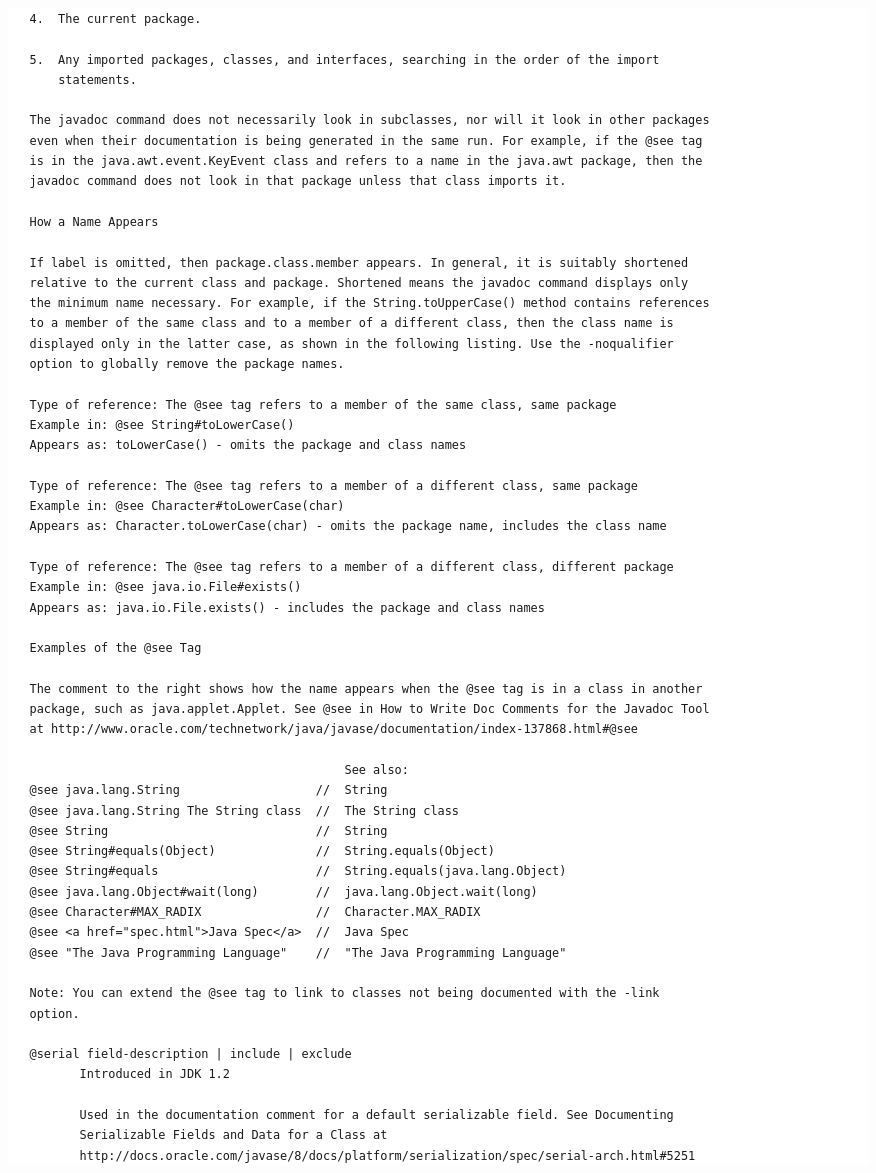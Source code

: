        4.  The current package.

       5.  Any imported packages, classes, and interfaces, searching in the order of the import
           statements.

       The javadoc command does not necessarily look in subclasses, nor will it look in other packages
       even when their documentation is being generated in the same run. For example, if the @see tag
       is in the java.awt.event.KeyEvent class and refers to a name in the java.awt package, then the
       javadoc command does not look in that package unless that class imports it.

       How a Name Appears

       If label is omitted, then package.class.member appears. In general, it is suitably shortened
       relative to the current class and package. Shortened means the javadoc command displays only
       the minimum name necessary. For example, if the String.toUpperCase() method contains references
       to a member of the same class and to a member of a different class, then the class name is
       displayed only in the latter case, as shown in the following listing. Use the -noqualifier
       option to globally remove the package names.

       Type of reference: The @see tag refers to a member of the same class, same package
       Example in: @see String#toLowerCase()
       Appears as: toLowerCase() - omits the package and class names

       Type of reference: The @see tag refers to a member of a different class, same package
       Example in: @see Character#toLowerCase(char)
       Appears as: Character.toLowerCase(char) - omits the package name, includes the class name

       Type of reference: The @see tag refers to a member of a different class, different package
       Example in: @see java.io.File#exists()
       Appears as: java.io.File.exists() - includes the package and class names

       Examples of the @see Tag

       The comment to the right shows how the name appears when the @see tag is in a class in another
       package, such as java.applet.Applet. See @see in How to Write Doc Comments for the Javadoc Tool
       at http://www.oracle.com/technetwork/java/javase/documentation/index-137868.html#@see

                                                   See also:
       @see java.lang.String                   //  String
       @see java.lang.String The String class  //  The String class
       @see String                             //  String
       @see String#equals(Object)              //  String.equals(Object)
       @see String#equals                      //  String.equals(java.lang.Object)
       @see java.lang.Object#wait(long)        //  java.lang.Object.wait(long)
       @see Character#MAX_RADIX                //  Character.MAX_RADIX
       @see <a href="spec.html">Java Spec</a>  //  Java Spec
       @see "The Java Programming Language"    //  "The Java Programming Language"

       Note: You can extend the @see tag to link to classes not being documented with the -link
       option.

       @serial field-description | include | exclude
              Introduced in JDK 1.2

              Used in the documentation comment for a default serializable field. See Documenting
              Serializable Fields and Data for a Class at
              http://docs.oracle.com/javase/8/docs/platform/serialization/spec/serial-arch.html#5251
